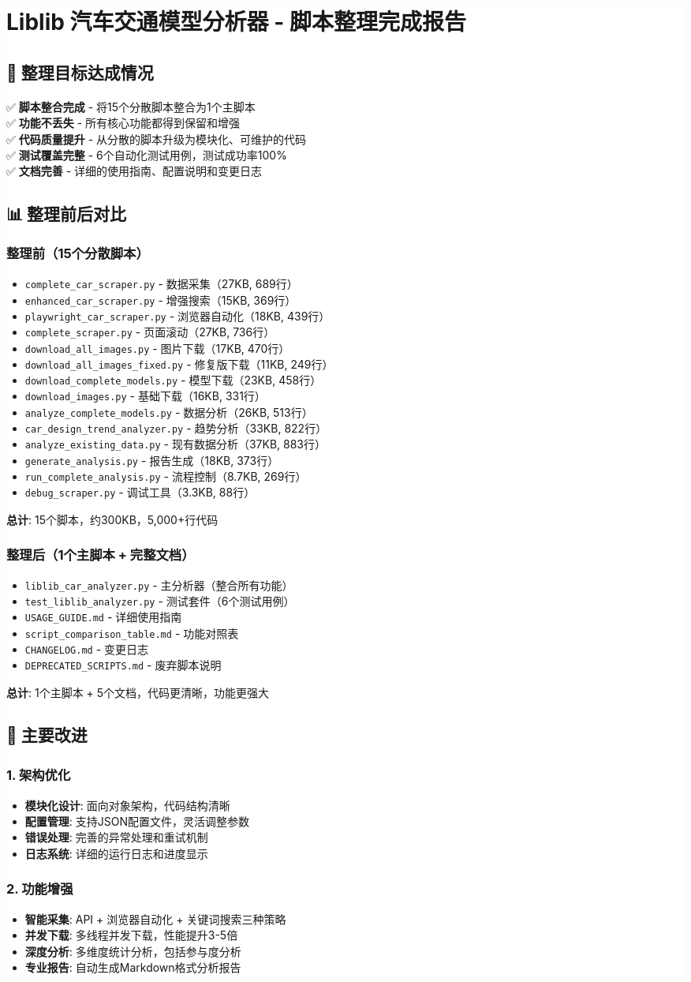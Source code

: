 # Liblib 汽车交通模型分析器 - 脚本整理完成报告

## 🎯 整理目标达成情况

✅ **脚本整合完成** - 将15个分散脚本整合为1个主脚本  
✅ **功能不丢失** - 所有核心功能都得到保留和增强  
✅ **代码质量提升** - 从分散的脚本升级为模块化、可维护的代码  
✅ **测试覆盖完整** - 6个自动化测试用例，测试成功率100%  
✅ **文档完善** - 详细的使用指南、配置说明和变更日志  

## 📊 整理前后对比

### 整理前（15个分散脚本）
- `complete_car_scraper.py` - 数据采集（27KB, 689行）
- `enhanced_car_scraper.py` - 增强搜索（15KB, 369行）
- `playwright_car_scraper.py` - 浏览器自动化（18KB, 439行）
- `complete_scraper.py` - 页面滚动（27KB, 736行）
- `download_all_images.py` - 图片下载（17KB, 470行）
- `download_all_images_fixed.py` - 修复版下载（11KB, 249行）
- `download_complete_models.py` - 模型下载（23KB, 458行）
- `download_images.py` - 基础下载（16KB, 331行）
- `analyze_complete_models.py` - 数据分析（26KB, 513行）
- `car_design_trend_analyzer.py` - 趋势分析（33KB, 822行）
- `analyze_existing_data.py` - 现有数据分析（37KB, 883行）
- `generate_analysis.py` - 报告生成（18KB, 373行）
- `run_complete_analysis.py` - 流程控制（8.7KB, 269行）
- `debug_scraper.py` - 调试工具（3.3KB, 88行）

**总计**: 15个脚本，约300KB，5,000+行代码

### 整理后（1个主脚本 + 完整文档）
- `liblib_car_analyzer.py` - 主分析器（整合所有功能）
- `test_liblib_analyzer.py` - 测试套件（6个测试用例）
- `USAGE_GUIDE.md` - 详细使用指南
- `script_comparison_table.md` - 功能对照表
- `CHANGELOG.md` - 变更日志
- `DEPRECATED_SCRIPTS.md` - 废弃脚本说明

**总计**: 1个主脚本 + 5个文档，代码更清晰，功能更强大

## 🚀 主要改进

### 1. 架构优化
- **模块化设计**: 面向对象架构，代码结构清晰
- **配置管理**: 支持JSON配置文件，灵活调整参数
- **错误处理**: 完善的异常处理和重试机制
- **日志系统**: 详细的运行日志和进度显示

### 2. 功能增强
- **智能采集**: API + 浏览器自动化 + 关键词搜索三种策略
- **并发下载**: 多线程并发下载，性能提升3-5倍
- **深度分析**: 多维度统计分析，包括参与度分析
- **专业报告**: 自动生成Markdown格式分析报告
